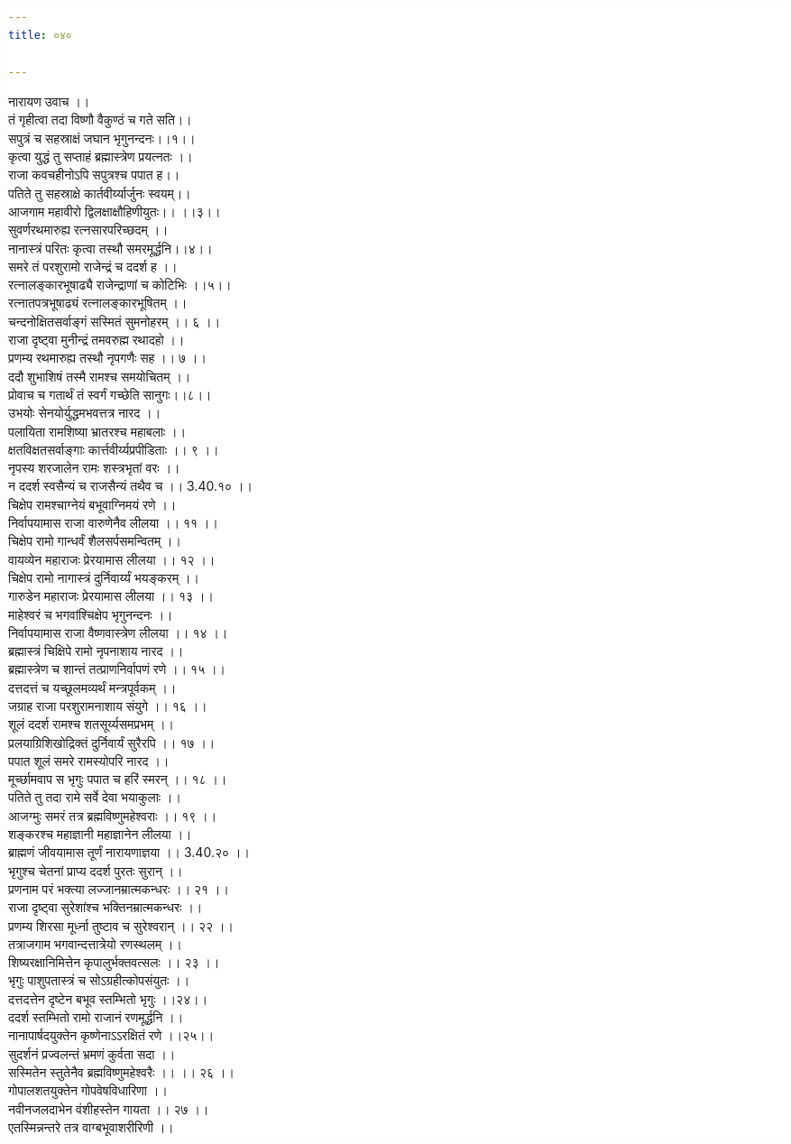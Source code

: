 ```yaml
---
title: ०४०

---
```

नारायण उवाच ।।  
तं गृहीत्वा तदा विष्णौ वैकुण्ठं च गते सति।।  
सपुत्रं च सहस्राक्षं जघान भृगुनन्दनः।।१।।  
कृत्वा युद्धं तु सप्ताहं ब्रह्मास्त्रेण प्रयत्नतः ।।  
राजा कवचहीनोऽपि सपुत्रश्च पपात ह।।  
पतिते तु सहस्राक्षे कार्तवीर्य्यार्जुनः स्वयम्।।  
आजगाम महावीरो द्विलक्षाक्षौहिणीयुतः।। ।।३।।  
सुवर्णरथमारुह्य रत्नसारपरिच्छदम् ।।  
नानास्त्रं परितः कृत्वा तस्थौ समरमूर्द्धनि।।४।।  
समरे तं परशुरामो राजेन्द्रं च ददर्श ह ।।  
रत्नालङ्कारभूषाढ्यै राजेन्द्राणां च कोटिभिः ।।५।।  
रत्नातपत्रभूषाढ्यं रत्नालङ्कारभूषितम् ।।  
चन्दनोक्षितसर्वाङ्गं सस्मितं सुमनोहरम् ।। ६ ।।  
राजा दृष्ट्वा मुनीन्द्रं तमवरुह्म रथादहो ।।  
प्रणम्य रथमारुह्य तस्थौ नृपगणैः सह ।। ७ ।।  
ददौ शुभाशिषं तस्मै रामश्च समयोचितम् ।।  
प्रोवाच च गतार्थं तं स्वर्गं गच्छेति सानुगः।।८।।  
उभयोः सेनयोर्युद्धमभवत्तत्र नारद ।।  
पलायिता रामशिष्या भ्रातरश्च महाबलाः ।।  
क्षतविक्षतसर्वाङ्गाः कार्त्तवीर्य्यप्रपीडिताः ।। ९ ।।  
नृपस्य शरजालेन रामः शस्त्रभृतां वरः ।।  
न ददर्श स्वसैन्यं च राजसैन्यं तथैव च ।। 3.40.१० ।।  
चिक्षेप रामश्चाग्नेयं बभूवाग्निमयं रणे ।।  
निर्वापयामास राजा वारुणेनैव लीलया ।। ११ ।।  
चिक्षेप रामो गान्धर्वं शैलसर्पसमन्वितम् ।।  
वायव्येन महाराजः प्रेरयामास लीलया ।। १२ ।।  
चिक्षेप रामो नागास्त्रं दुर्निवार्य्यं भयङ्करम् ।।  
गारुडेन महाराजः प्रेरयामास लीलया ।। १३ ।।  
माहेश्वरं च भगवांश्चिक्षेप भृगुनन्दनः ।।  
निर्वापयामास राजा वैष्णवास्त्रेण लीलया ।। १४ ।।  
ब्रह्मास्त्रं चिक्षिपे रामो नृपनाशाय नारद ।।  
ब्रह्मास्त्रेण च शान्तं तत्प्राणनिर्वापणं रणे ।। १५ ।।  
दत्तदत्तं च यच्छूलमव्यर्थं मन्त्रपूर्वकम् ।।  
जग्राह राजा परशुरामनाशाय संयुगे ।। १६ ।।  
शूलं ददर्श रामश्च शतसूर्य्यसमप्रभम् ।।  
प्रलयाग्रिशिखोद्रिक्तं दुर्निवार्यं सुरैरपि ।। १७ ।।  
पपात शूलं समरे रामस्योपरि नारद ।।  
मूर्च्छामवाप स भृगुः पपात च हरिं स्मरन् ।। १८ ।।  
पतिते तु तदा रामे सर्वे देवा भयाकुलाः ।।  
आजग्मुः समरं तत्र ब्रह्मविष्णुमहेश्वराः ।। १९ ।।  
शङ्करश्च महाज्ञानी महाज्ञानेन लीलया ।।  
ब्राह्मणं जीवयामास तूर्णं नारायणाज्ञया ।। 3.40.२० ।।  
भृगुश्च चेतनां प्राप्य ददर्श पुरतः सुरान् ।।  
प्रणनाम परं भक्त्या लज्जानम्रात्मकन्धरः ।। २१ ।।  
राजा दृष्ट्वा सुरेशांश्च भक्तिनम्रात्मकन्धरः ।।  
प्रणम्य शिरसा मूर्ध्ना तुष्टाव च सुरेश्वरान् ।। २२ ।।  
तत्राजगाम भगवान्दत्तात्रेयो रणस्थलम् ।।  
शिष्यरक्षानिमित्तेन कृपालुर्भक्तवत्सलः ।। २३ ।।  
भृगुः पाशुपतास्त्रं च सोऽग्रहीत्कोपसंयुतः ।।  
दत्तदत्तेन दृष्टेन बभूव स्तम्भितो भृगुः ।।२४।।  
ददर्श स्तम्भितो रामो राजानं रणमूर्द्धनि ।।  
नानापार्षदयुक्तेन कृष्णेनाऽऽरक्षितं रणे ।।२५।।  
सुदर्शनं प्रज्वलन्तं भ्रमणं कुर्वता सदा ।।  
सस्मितेन स्तुतेनैव ब्रह्मविष्णुमहेश्वरैः ।। ।। २६ ।।  
गोपालशतयुक्तेन गोपवेषविधारिणा ।।  
नवीनजलदाभेन वंशीहस्तेन गायता ।। २७ ।।  
एतस्मिन्नन्तरे तत्र वाग्बभूवाशरीरिणी ।।  